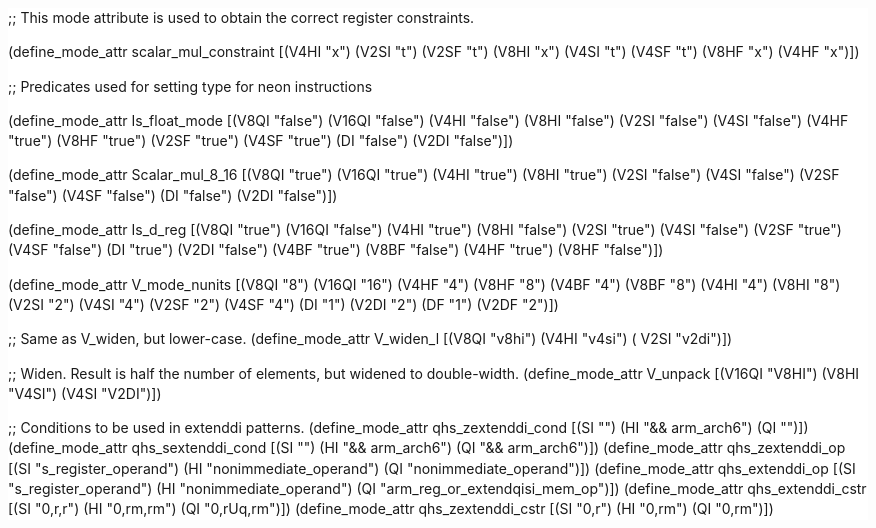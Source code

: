 ;; This mode attribute is used to obtain the correct register constraints.

(define_mode_attr scalar_mul_constraint [(V4HI "x") (V2SI "t") (V2SF "t")
					 (V8HI "x") (V4SI "t") (V4SF "t")
					 (V8HF "x") (V4HF "x")])

;; Predicates used for setting type for neon instructions

(define_mode_attr Is_float_mode [(V8QI "false") (V16QI "false")
				 (V4HI "false") (V8HI "false")
				 (V2SI "false") (V4SI "false")
				 (V4HF "true") (V8HF "true")
				 (V2SF "true") (V4SF "true")
				 (DI "false") (V2DI "false")])

(define_mode_attr Scalar_mul_8_16 [(V8QI "true") (V16QI "true")
				   (V4HI "true") (V8HI "true")
				   (V2SI "false") (V4SI "false")
				   (V2SF "false") (V4SF "false")
				   (DI "false") (V2DI "false")])

(define_mode_attr Is_d_reg [(V8QI "true") (V16QI "false")
			    (V4HI "true") (V8HI  "false")
			    (V2SI "true") (V4SI  "false")
			    (V2SF "true") (V4SF  "false")
			    (DI   "true") (V2DI  "false")
			    (V4BF "true") (V8BF  "false")
			    (V4HF "true") (V8HF  "false")])

(define_mode_attr V_mode_nunits [(V8QI "8") (V16QI "16")
				 (V4HF "4") (V8HF "8")
				 (V4BF "4") (V8BF "8")
                                 (V4HI "4") (V8HI "8")
                                 (V2SI "2") (V4SI "4")
                                 (V2SF "2") (V4SF "4")
                                 (DI "1")   (V2DI "2")
                                 (DF "1")   (V2DF "2")])

;; Same as V_widen, but lower-case.
(define_mode_attr V_widen_l [(V8QI "v8hi") (V4HI "v4si") ( V2SI "v2di")])

;; Widen. Result is half the number of elements, but widened to double-width.
(define_mode_attr V_unpack   [(V16QI "V8HI") (V8HI "V4SI") (V4SI "V2DI")])

;; Conditions to be used in extend<mode>di patterns.
(define_mode_attr qhs_zextenddi_cond [(SI "") (HI "&& arm_arch6") (QI "")])
(define_mode_attr qhs_sextenddi_cond [(SI "") (HI "&& arm_arch6")
				      (QI "&& arm_arch6")])
(define_mode_attr qhs_zextenddi_op [(SI "s_register_operand")
				   (HI "nonimmediate_operand")
				   (QI "nonimmediate_operand")])
(define_mode_attr qhs_extenddi_op [(SI "s_register_operand")
				   (HI "nonimmediate_operand")
				   (QI "arm_reg_or_extendqisi_mem_op")])
(define_mode_attr qhs_extenddi_cstr [(SI "0,r,r") (HI "0,rm,rm") (QI "0,rUq,rm")])
(define_mode_attr qhs_zextenddi_cstr [(SI "0,r") (HI "0,rm") (QI "0,rm")])

